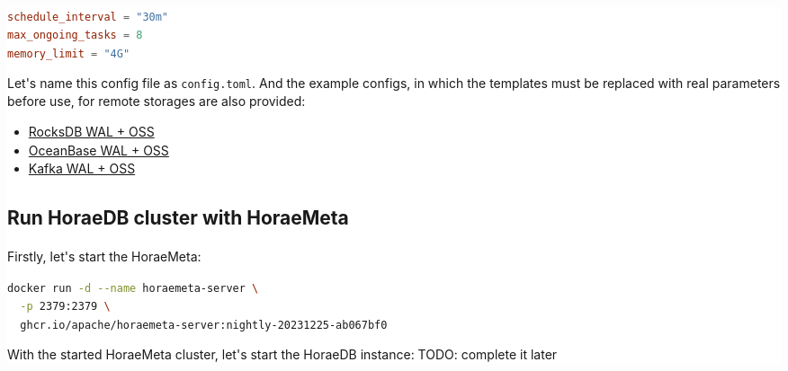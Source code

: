 ```toml
schedule_interval = "30m"
max_ongoing_tasks = 8
memory_limit = "4G"
```

Let's name this config file as `config.toml`. And the example configs, in which the templates must be replaced with real parameters before use, for remote storages are also provided:

- [RocksDB WAL + OSS](../resources/config_local_oss.toml)
- [OceanBase WAL + OSS](../resources/config_obkv_oss.toml)
- [Kafka WAL + OSS](../resources/config_kafka_oss.toml)

## Run HoraeDB cluster with HoraeMeta

Firstly, let's start the HoraeMeta:

```bash
docker run -d --name horaemeta-server \
  -p 2379:2379 \
  ghcr.io/apache/horaemeta-server:nightly-20231225-ab067bf0
```

With the started HoraeMeta cluster, let's start the HoraeDB instance:
TODO: complete it later
